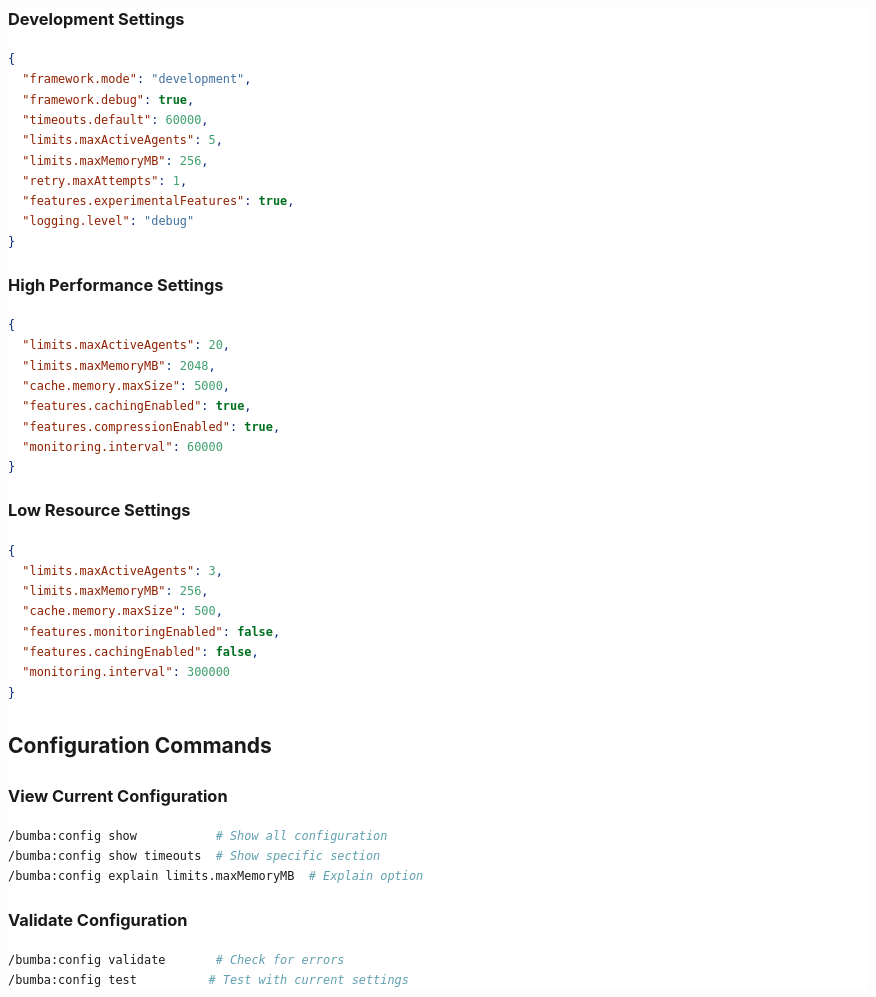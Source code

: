 ### Development Settings
```json
{
  "framework.mode": "development",
  "framework.debug": true,
  "timeouts.default": 60000,
  "limits.maxActiveAgents": 5,
  "limits.maxMemoryMB": 256,
  "retry.maxAttempts": 1,
  "features.experimentalFeatures": true,
  "logging.level": "debug"
}
```

### High Performance Settings
```json
{
  "limits.maxActiveAgents": 20,
  "limits.maxMemoryMB": 2048,
  "cache.memory.maxSize": 5000,
  "features.cachingEnabled": true,
  "features.compressionEnabled": true,
  "monitoring.interval": 60000
}
```

### Low Resource Settings
```json
{
  "limits.maxActiveAgents": 3,
  "limits.maxMemoryMB": 256,
  "cache.memory.maxSize": 500,
  "features.monitoringEnabled": false,
  "features.cachingEnabled": false,
  "monitoring.interval": 300000
}
```

## Configuration Commands

### View Current Configuration
```bash
/bumba:config show           # Show all configuration
/bumba:config show timeouts  # Show specific section
/bumba:config explain limits.maxMemoryMB  # Explain option
```

### Validate Configuration
```bash
/bumba:config validate       # Check for errors
/bumba:config test          # Test with current settings
```
